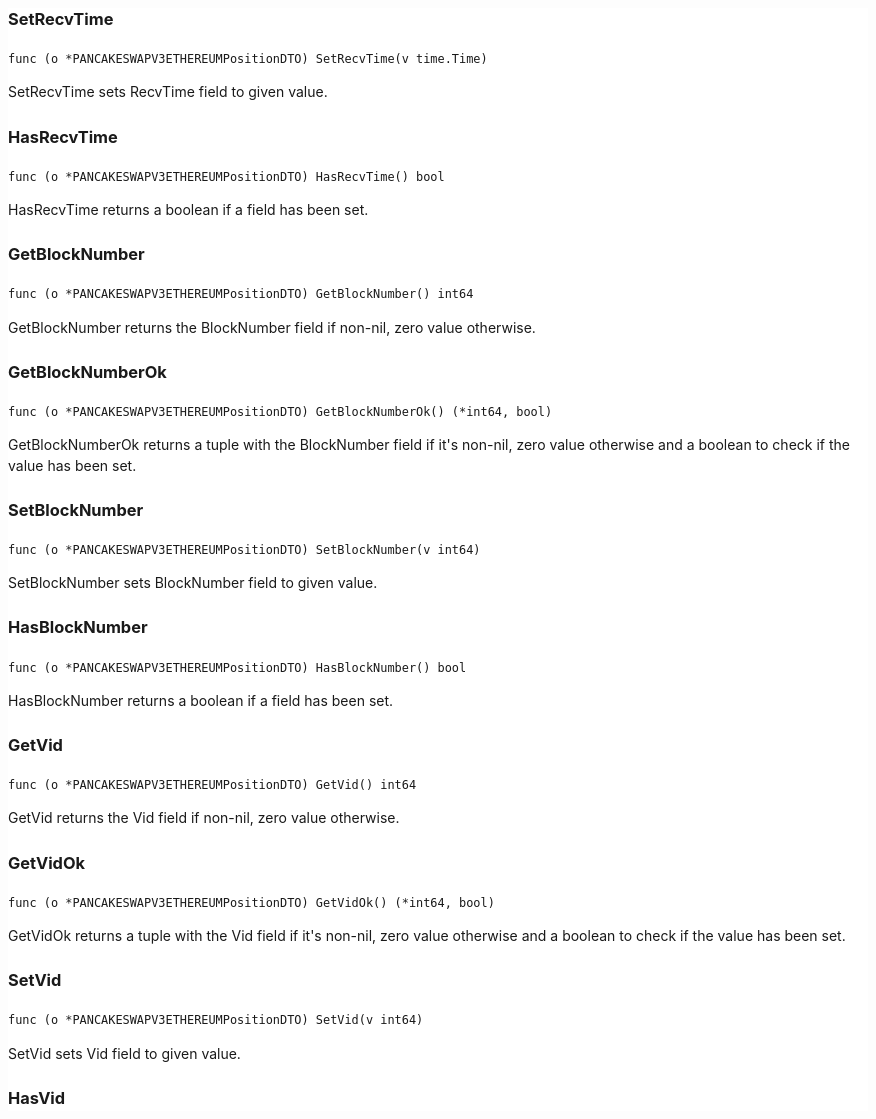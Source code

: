 ### SetRecvTime

`func (o *PANCAKESWAPV3ETHEREUMPositionDTO) SetRecvTime(v time.Time)`

SetRecvTime sets RecvTime field to given value.

### HasRecvTime

`func (o *PANCAKESWAPV3ETHEREUMPositionDTO) HasRecvTime() bool`

HasRecvTime returns a boolean if a field has been set.

### GetBlockNumber

`func (o *PANCAKESWAPV3ETHEREUMPositionDTO) GetBlockNumber() int64`

GetBlockNumber returns the BlockNumber field if non-nil, zero value otherwise.

### GetBlockNumberOk

`func (o *PANCAKESWAPV3ETHEREUMPositionDTO) GetBlockNumberOk() (*int64, bool)`

GetBlockNumberOk returns a tuple with the BlockNumber field if it's non-nil, zero value otherwise
and a boolean to check if the value has been set.

### SetBlockNumber

`func (o *PANCAKESWAPV3ETHEREUMPositionDTO) SetBlockNumber(v int64)`

SetBlockNumber sets BlockNumber field to given value.

### HasBlockNumber

`func (o *PANCAKESWAPV3ETHEREUMPositionDTO) HasBlockNumber() bool`

HasBlockNumber returns a boolean if a field has been set.

### GetVid

`func (o *PANCAKESWAPV3ETHEREUMPositionDTO) GetVid() int64`

GetVid returns the Vid field if non-nil, zero value otherwise.

### GetVidOk

`func (o *PANCAKESWAPV3ETHEREUMPositionDTO) GetVidOk() (*int64, bool)`

GetVidOk returns a tuple with the Vid field if it's non-nil, zero value otherwise
and a boolean to check if the value has been set.

### SetVid

`func (o *PANCAKESWAPV3ETHEREUMPositionDTO) SetVid(v int64)`

SetVid sets Vid field to given value.

### HasVid
